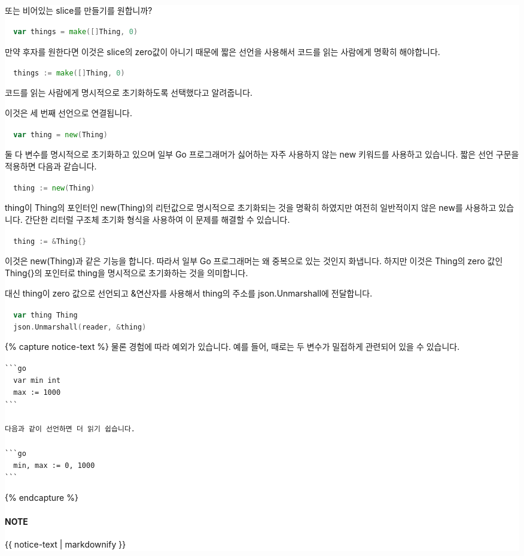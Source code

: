   또는 비어있는 slice를 만들기를 원합니까?

  ```go
    var things = make([]Thing, 0)
  ```

  만약 후자를 원한다면 이것은 slice의 zero값이 아니기 때문에 짧은 선언을 사용해서 코드를 읽는 사람에게 명확히 해야합니다. 

  ```go
    things := make([]Thing, 0)
  ```
  코드를 읽는 사람에게 명시적으로 초기화하도록 선택했다고 알려줍니다.
  
  이것은 세 번째 선언으로 연결됩니다.

  ```go
    var thing = new(Thing)
  ```

  둘 다 변수를 명시적으로 초기화하고 있으며 일부 Go 프로그래머가 싫어하는 자주 사용하지 않는 new 키워드를 사용하고 있습니다. 짧은 선언 구문을 적용하면 다음과 같습니다.
  
  ```go
    thing := new(Thing)
  ```
  thing이 Thing의 포인터인 new(Thing)의 리턴값으로 명시적으로 초기화되는 것을 명확히 하였지만 여전히 일반적이지 않은 new를 사용하고 있습니다. 간단한 리터럴 구조체 초기화 형식을 사용하여 이 문제를 해결할 수 있습니다.

  ```go
    thing := &Thing{}
  ```

  이것은 new(Thing)과 같은 기능을 합니다. 따라서 일부 Go 프로그래머는 왜 중복으로 있는 것인지 화냅니다. 하지만 이것은 Thing의 zero 값인 Thing{}의 포인터로 thing을 명시적으로 초기화하는 것을 의미합니다. 

  대신 thing이 zero 값으로 선언되고 &연산자를 사용해서 thing의 주소를 json.Unmarshall에 전달합니다.

  ```go
    var thing Thing
    json.Unmarshall(reader, &thing)
  ```

  {% capture notice-text %}
    물론 경험에 따라 예외가 있습니다. 예를 들어, 때로는 두 변수가 밀접하게 관련되어 있을 수 있습니다.
    
    ```go
      var min int
      max := 1000
    ```

    다음과 같이 선언하면 더 읽기 쉽습니다.
   
    ```go
      min, max := 0, 1000 
    ```
  {% endcapture %}

  <div class="notice--info">
    <h4>NOTE</h4>
    {{ notice-text | markdownify }}
  </div>
